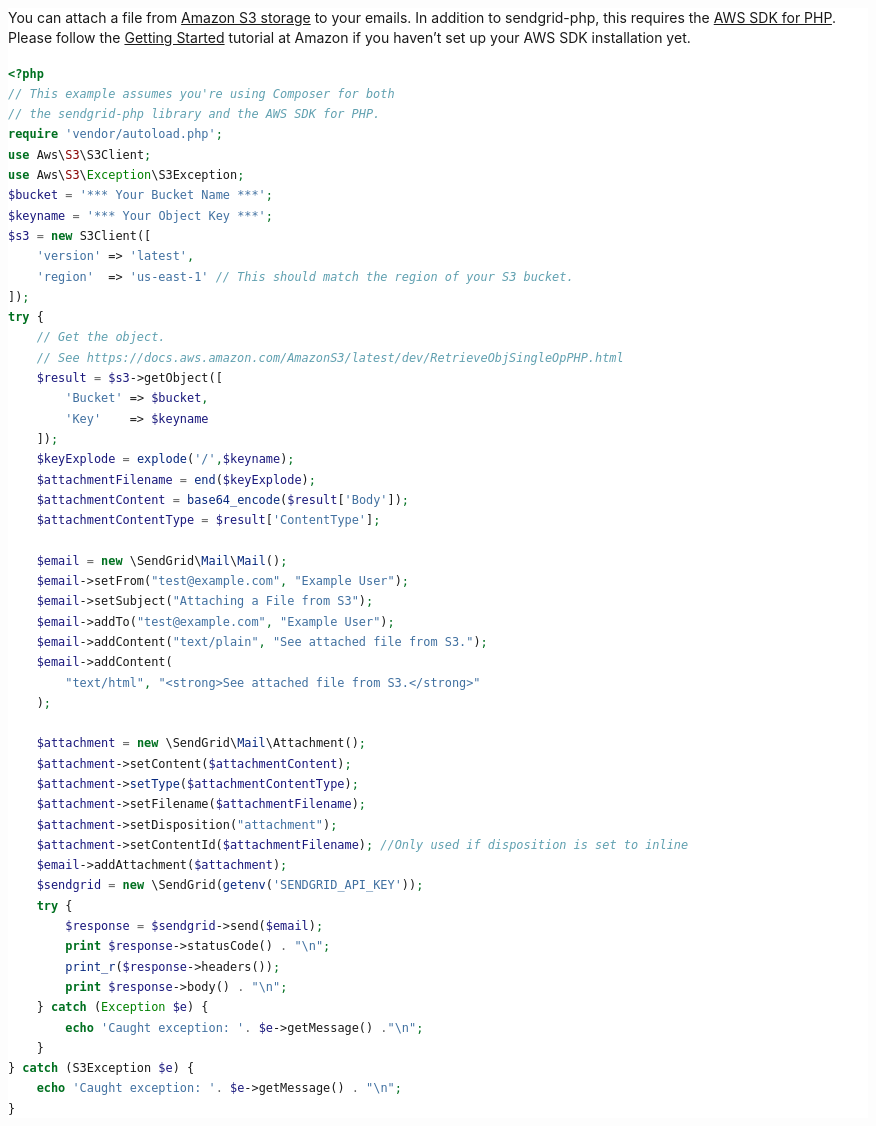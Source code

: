 You can attach a file from [Amazon S3 storage](https://aws.amazon.com/s3/) to your emails. In addition to sendgrid-php, this requires the [AWS SDK for PHP](https://aws.amazon.com/sdk-for-php/). Please follow the [Getting Started](https://docs.aws.amazon.com/sdk-for-php/v3/developer-guide/getting-started_index.html) tutorial at Amazon if you haven’t set up your AWS SDK installation yet.

```php
<?php
// This example assumes you're using Composer for both
// the sendgrid-php library and the AWS SDK for PHP.
require 'vendor/autoload.php';
use Aws\S3\S3Client;
use Aws\S3\Exception\S3Exception;
$bucket = '*** Your Bucket Name ***';
$keyname = '*** Your Object Key ***';
$s3 = new S3Client([
    'version' => 'latest',
    'region'  => 'us-east-1' // This should match the region of your S3 bucket.
]);
try {
    // Get the object.
    // See https://docs.aws.amazon.com/AmazonS3/latest/dev/RetrieveObjSingleOpPHP.html
    $result = $s3->getObject([
        'Bucket' => $bucket,
        'Key'    => $keyname
    ]);
    $keyExplode = explode('/',$keyname);
    $attachmentFilename = end($keyExplode);
    $attachmentContent = base64_encode($result['Body']);
    $attachmentContentType = $result['ContentType'];

    $email = new \SendGrid\Mail\Mail();
    $email->setFrom("test@example.com", "Example User");
    $email->setSubject("Attaching a File from S3");
    $email->addTo("test@example.com", "Example User");
    $email->addContent("text/plain", "See attached file from S3.");
    $email->addContent(
        "text/html", "<strong>See attached file from S3.</strong>"
    );

    $attachment = new \SendGrid\Mail\Attachment();
    $attachment->setContent($attachmentContent);
    $attachment->setType($attachmentContentType);
    $attachment->setFilename($attachmentFilename);
    $attachment->setDisposition("attachment");
    $attachment->setContentId($attachmentFilename); //Only used if disposition is set to inline
    $email->addAttachment($attachment);
    $sendgrid = new \SendGrid(getenv('SENDGRID_API_KEY'));
    try {
        $response = $sendgrid->send($email);
        print $response->statusCode() . "\n";
        print_r($response->headers());
        print $response->body() . "\n";
    } catch (Exception $e) {
        echo 'Caught exception: '. $e->getMessage() ."\n";
    }
} catch (S3Exception $e) {
    echo 'Caught exception: '. $e->getMessage() . "\n";
}
```
